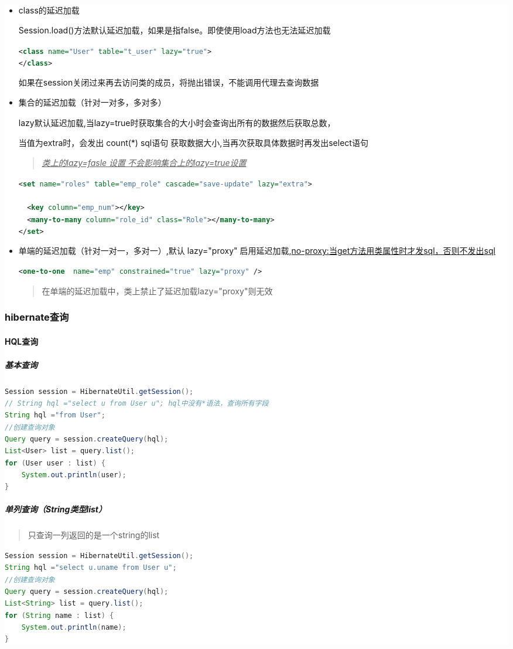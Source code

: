 - class的延迟加载

  Session.load()方法默认延迟加载，如果是指false。即使使用load方法也无法延迟加载

  ```xml
  <class name="User" table="t_user" lazy="true">
  </class>
  ```

  如果在session关闭过来再去访问类的成员，将抛出错误，不能调用代理去查询数据

- 集合的延迟加载（针对一对多，多对多）

  lazy默认延迟加载,当lazy=true时获取集合的大小时会查询出所有的数据然后获取总数，

  当值为extra时，会发出 count(*)  sql语句 获取数据大小,当再次获取具体数据时再发出select语句

  > *<u>类上的lazy=fasle 设置 不会影响集合上的lazy=true设置</u>*

  ```xml
  <set name="roles" table="emp_role" cascade="save-update" lazy="extra">
         
    <key column="emp_num"></key>
    <many-to-many column="role_id" class="Role"></many-to-many>
  </set>
  ```

- 单端的延迟加载（针对一对一，多对一）,默认 lazy="proxy" 启用延迟加载,<u>no-proxy:当get方法用类属性时才发sql，否则不发出sql</u>

  ```xml
  <one-to-one  name="emp" constrained="true" lazy="proxy" />
  ```

  > 在单端的延迟加载中，类上禁止了延迟加载lazy="proxy"则无效

### hibernate查询

#### HQL查询

##### 基本查询

```java
Session session = HibernateUtil.getSession();
// String hql ="select u from User u"; hql中没有*语法，查询所有字段
String hql ="from User";
//创建查询对象
Query query = session.createQuery(hql);
List<User> list = query.list();
for (User user : list) {
    System.out.println(user);
}
```

##### 单列查询（String类型list）

> 只查询一列返回的是一个string的list

```java
Session session = HibernateUtil.getSession();
String hql ="select u.uname from User u";
//创建查询对象
Query query = session.createQuery(hql);
List<String> list = query.list();
for (String name : list) {
    System.out.println(name);
}
```
